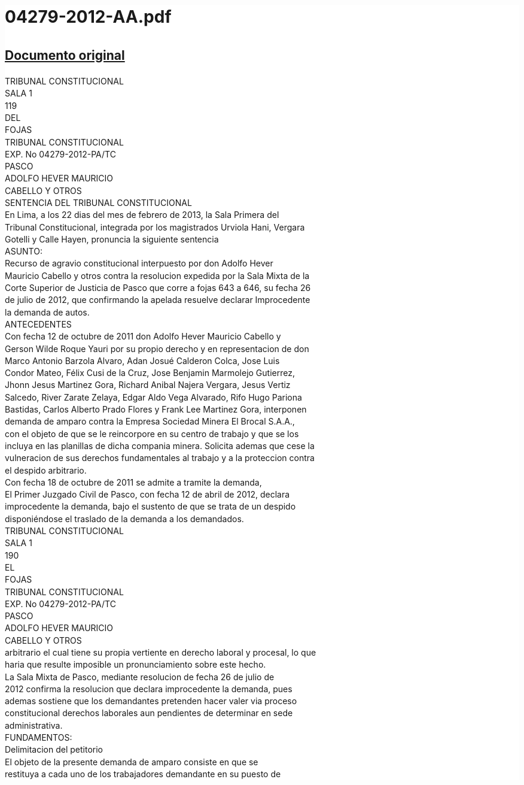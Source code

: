 
04279-2012-AA.pdf
=================
  
[Documento original](https://tc.gob.pe/jurisprudencia/2013/04279-2012-AA.pdf)  
---  
TRIBUNAL CONSTITUCIONAL  
SALA 1  
119  
DEL  
FOJAS  
TRIBUNAL CONSTITUCIONAL  
EXP. No 04279-2012-PA/TC  
PASCO  
ADOLFO HEVER MAURICIO  
CABELLO Y OTROS  
SENTENCIA DEL TRIBUNAL CONSTITUCIONAL  
En Lima, a los 22 dias del mes de febrero de 2013, la Sala Primera del  
Tribunal Constitucional, integrada por los magistrados Urviola Hani, Vergara  
Gotelli y Calle Hayen, pronuncia la siguiente sentencia  
ASUNTO:  
Recurso de agravio constitucional interpuesto por don Adolfo Hever  
Mauricio Cabello y otros contra la resolucion expedida por la Sala Mixta de la  
Corte Superior de Justicia de Pasco que corre a fojas 643 a 646, su fecha 26  
de julio de 2012, que confirmando la apelada resuelve declarar Improcedente  
la demanda de autos.  
ANTECEDENTES  
Con fecha 12 de octubre de 2011 don Adolfo Hever Mauricio Cabello y  
Gerson Wilde Roque Yauri por su propio derecho y en representacion de don  
Marco Antonio Barzola Alvaro, Adan Josué Calderon Colca, Jose Luis  
Condor Mateo, Félix Cusi de la Cruz, Jose Benjamin Marmolejo Gutierrez,  
Jhonn Jesus Martinez Gora, Richard Anibal Najera Vergara, Jesus Vertiz  
Salcedo, River Zarate Zelaya, Edgar Aldo Vega Alvarado, Rifo Hugo Pariona  
Bastidas, Carlos Alberto Prado Flores y Frank Lee Martinez Gora, interponen  
demanda de amparo contra la Empresa Sociedad Minera El Brocal S.A.A.,  
con el objeto de que se le reincorpore en su centro de trabajo y que se los  
incluya en las planillas de dicha compania minera. Solicita ademas que cese la  
vulneracion de sus derechos fundamentales al trabajo y a la proteccion contra  
el despido arbitrario.  
Con fecha 18 de octubre de 2011 se admite a tramite la demanda,  
El Primer Juzgado Civil de Pasco, con fecha 12 de abril de 2012, declara  
improcedente la demanda, bajo el sustento de que se trata de un despido  
disponiéndose el traslado de la demanda a los demandados.  
TRIBUNAL CONSTITUCIONAL  
SALA 1  
190  
EL  
FOJAS  
TRIBUNAL CONSTITUCIONAL  
EXP. No 04279-2012-PA/TC  
PASCO  
ADOLFO HEVER MAURICIO  
CABELLO Y OTROS  
arbitrario el cual tiene su propia vertiente en derecho laboral y procesal, lo que  
haria que resulte imposible un pronunciamiento sobre este hecho.  
La Sala Mixta de Pasco, mediante resolucion de fecha 26 de julio de  
2012 confirma la resolucion que declara improcedente la demanda, pues  
ademas sostiene que los demandantes pretenden hacer valer via proceso  
constitucional derechos laborales aun pendientes de determinar en sede  
administrativa.  
FUNDAMENTOS:  
Delimitacion del petitorio  
El objeto de la presente demanda de amparo consiste en que se  
restituya a cada uno de los trabajadores demandante en su puesto de  